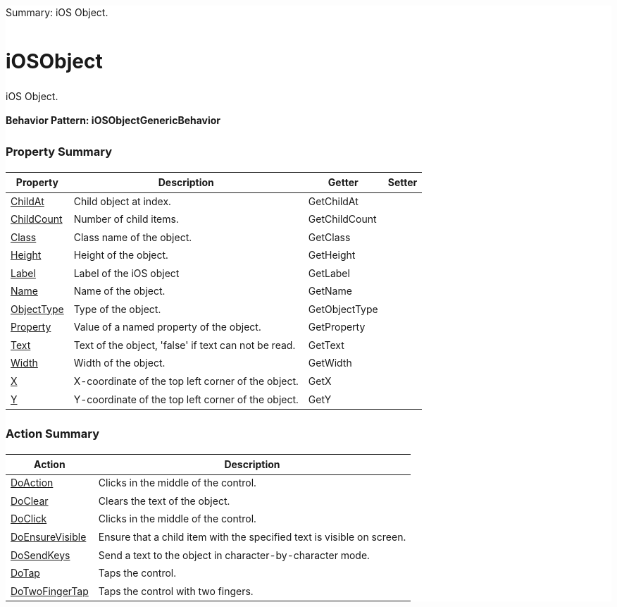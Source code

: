 Summary: iOS Object.

# iOSObject

iOS Object.





**Behavior Pattern: iOSObjectGenericBehavior**




	

### Property Summary

| **Property** | **Description** | **Getter** | **Setter** |
| ------------ | --------------- | ---------- | ---------- |
| [ChildAt](#ChildAt) | Child object at index. | GetChildAt |  |
| [ChildCount](#ChildCount) | Number of child items. | GetChildCount |  |
| [Class](#Class) | Class name of the object. | GetClass |  |
| [Height](#Height) | Height of the object. | GetHeight |  |
| [Label](#Label) | Label of the iOS object | GetLabel |  |
| [Name](#Name) | Name of the object. | GetName |  |
| [ObjectType](#ObjectType) | Type of the object. | GetObjectType |  |
| [Property](#Property) | Value of a named property of the object. | GetProperty |  |
| [Text](#Text) | Text of the object, 'false' if text can not be read. | GetText |  |
| [Width](#Width) | Width of the object. | GetWidth |  |
| [X](#X) | X-coordinate of the top left corner of the object. | GetX |  |
| [Y](#Y) | Y-coordinate of the top left corner of the object. | GetY |  |



	




### Action Summary

|  **Action** | **Description** | 
| ----------- | --------------- |
|	[DoAction](#DoAction) | Clicks in the middle of the control. |
|	[DoClear](#DoClear) | Clears the text of the object. |
|	[DoClick](#DoClick) | Clicks in the middle of the control. |
|	[DoEnsureVisible](#DoEnsureVisible) | Ensure that a child item with the specified text is visible on screen. |
|	[DoSendKeys](#DoSendKeys) | Send a text to the object in character-by-character mode. |
|	[DoTap](#DoTap) | Taps the control. |
|	[DoTwoFingerTap](#DoTwoFingerTap) | Taps the control with two fingers. |
